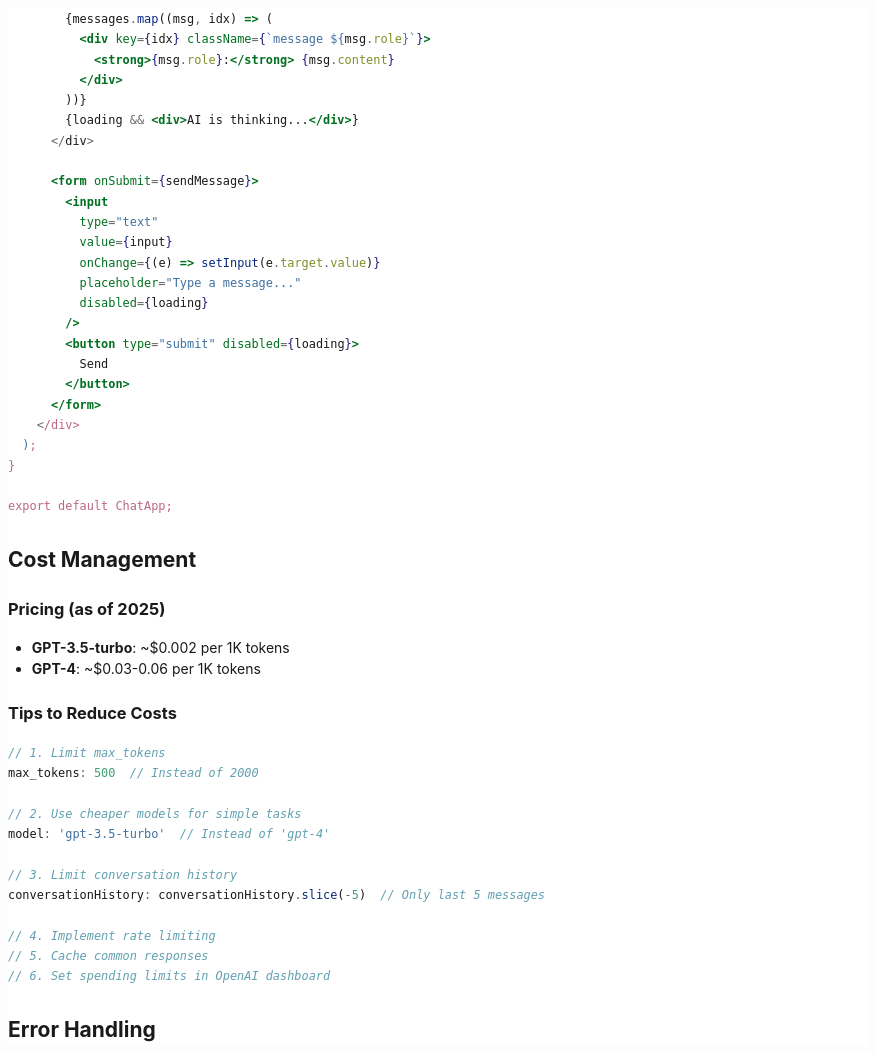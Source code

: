 ```jsx
        {messages.map((msg, idx) => (
          <div key={idx} className={`message ${msg.role}`}>
            <strong>{msg.role}:</strong> {msg.content}
          </div>
        ))}
        {loading && <div>AI is thinking...</div>}
      </div>

      <form onSubmit={sendMessage}>
        <input
          type="text"
          value={input}
          onChange={(e) => setInput(e.target.value)}
          placeholder="Type a message..."
          disabled={loading}
        />
        <button type="submit" disabled={loading}>
          Send
        </button>
      </form>
    </div>
  );
}

export default ChatApp;
```

## Cost Management

### Pricing (as of 2025)
- **GPT-3.5-turbo**: ~$0.002 per 1K tokens
- **GPT-4**: ~$0.03-0.06 per 1K tokens

### Tips to Reduce Costs
```javascript
// 1. Limit max_tokens
max_tokens: 500  // Instead of 2000

// 2. Use cheaper models for simple tasks
model: 'gpt-3.5-turbo'  // Instead of 'gpt-4'

// 3. Limit conversation history
conversationHistory: conversationHistory.slice(-5)  // Only last 5 messages

// 4. Implement rate limiting
// 5. Cache common responses
// 6. Set spending limits in OpenAI dashboard
```

## Error Handling
